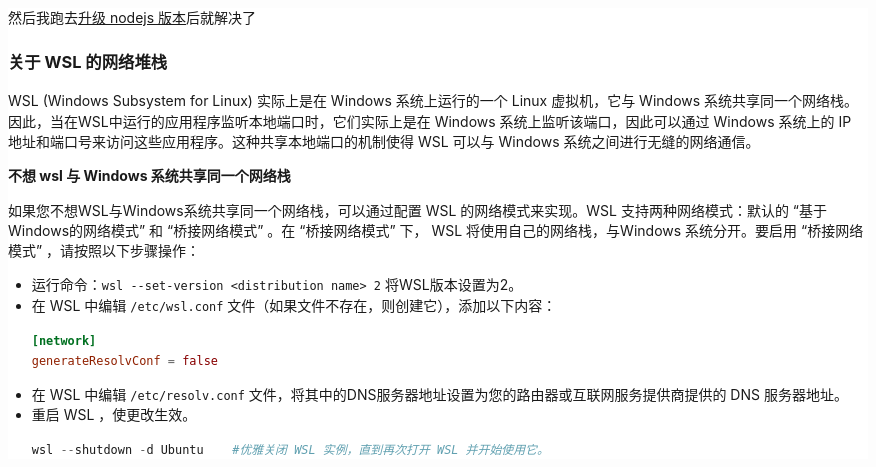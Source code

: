 然后我跑去[升级 nodejs 版本](https://www.digitalocean.com/community/tutorials/how-to-install-node-js-on-ubuntu-20-04)后就解决了

### 关于 WSL 的网络堆栈

WSL (Windows Subsystem for Linux) 实际上是在 Windows 系统上运行的一个 Linux 虚拟机，它与 Windows 系统共享同一个网络栈。因此，当在WSL中运行的应用程序监听本地端口时，它们实际上是在 Windows 系统上监听该端口，因此可以通过 Windows 系统上的 IP 地址和端口号来访问这些应用程序。这种共享本地端口的机制使得 WSL 可以与 Windows 系统之间进行无缝的网络通信。

**不想 wsl 与 Windows 系统共享同一个网络栈**

如果您不想WSL与Windows系统共享同一个网络栈，可以通过配置 WSL 的网络模式来实现。WSL 支持两种网络模式：默认的 “基于Windows的网络模式” 和 “桥接网络模式” 。在 “桥接网络模式” 下， WSL 将使用自己的网络栈，与Windows 系统分开。要启用 “桥接网络模式” ，请按照以下步骤操作：
- 运行命令：`wsl --set-version <distribution name> 2` 将WSL版本设置为2。
- 在 WSL 中编辑 `/etc/wsl.conf` 文件（如果文件不存在，则创建它），添加以下内容：
  ```conf
  [network]
  generateResolvConf = false
  ```
- 在 WSL 中编辑 `/etc/resolv.conf` 文件，将其中的DNS服务器地址设置为您的路由器或互联网服务提供商提供的 DNS 服务器地址。
- 重启 WSL ，使更改生效。
  ```powershell
  wsl --shutdown -d Ubuntu    #优雅关闭 WSL 实例，直到再次打开 WSL 并开始使用它。
  ```